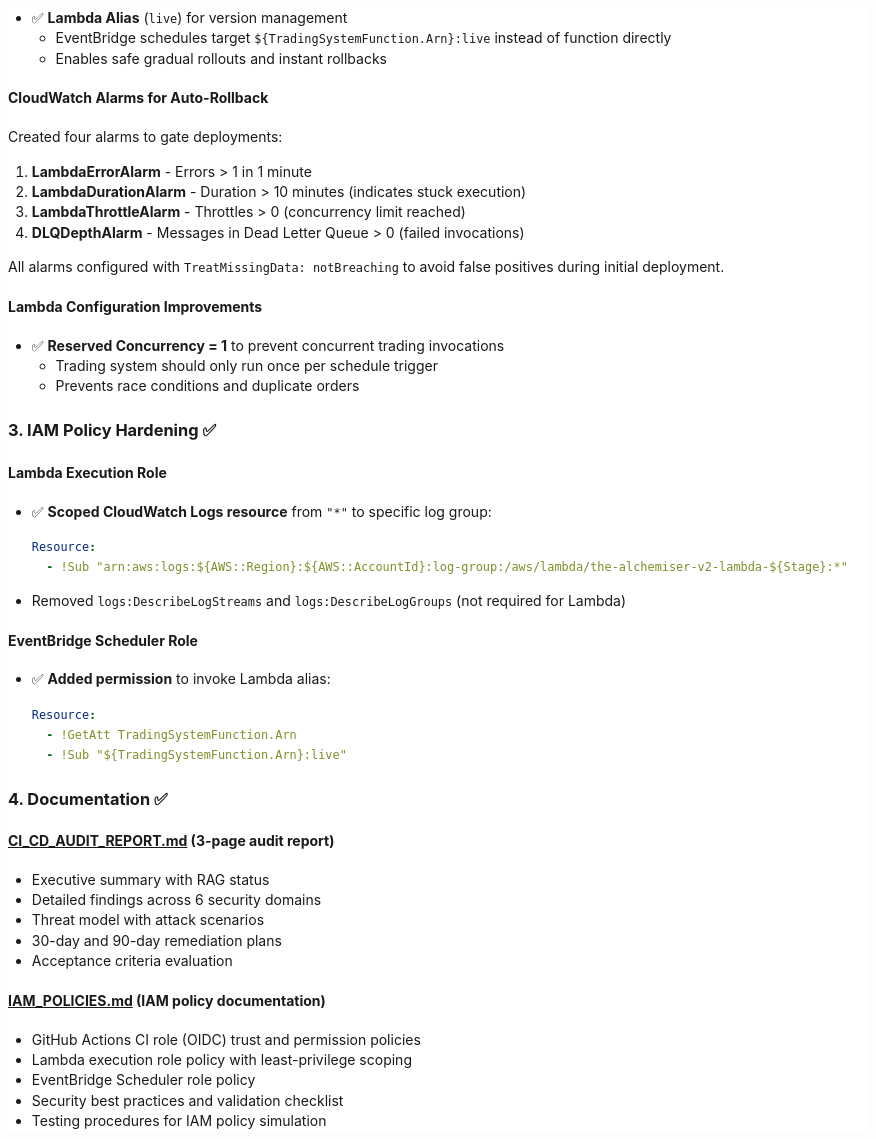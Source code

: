 - ✅ **Lambda Alias** (`live`) for version management
  - EventBridge schedules target `${TradingSystemFunction.Arn}:live` instead of function directly
  - Enables safe gradual rollouts and instant rollbacks

#### **CloudWatch Alarms for Auto-Rollback**
Created four alarms to gate deployments:

1. **LambdaErrorAlarm** - Errors > 1 in 1 minute
2. **LambdaDurationAlarm** - Duration > 10 minutes (indicates stuck execution)
3. **LambdaThrottleAlarm** - Throttles > 0 (concurrency limit reached)
4. **DLQDepthAlarm** - Messages in Dead Letter Queue > 0 (failed invocations)

All alarms configured with `TreatMissingData: notBreaching` to avoid false positives during initial deployment.

#### **Lambda Configuration Improvements**
- ✅ **Reserved Concurrency = 1** to prevent concurrent trading invocations
  - Trading system should only run once per schedule trigger
  - Prevents race conditions and duplicate orders

### 3. IAM Policy Hardening ✅

#### **Lambda Execution Role**
- ✅ **Scoped CloudWatch Logs resource** from `"*"` to specific log group:
  ```yaml
  Resource:
    - !Sub "arn:aws:logs:${AWS::Region}:${AWS::AccountId}:log-group:/aws/lambda/the-alchemiser-v2-lambda-${Stage}:*"
  ```
- Removed `logs:DescribeLogStreams` and `logs:DescribeLogGroups` (not required for Lambda)

#### **EventBridge Scheduler Role**
- ✅ **Added permission** to invoke Lambda alias:
  ```yaml
  Resource:
    - !GetAtt TradingSystemFunction.Arn
    - !Sub "${TradingSystemFunction.Arn}:live"
  ```

### 4. Documentation ✅

#### **[CI_CD_AUDIT_REPORT.md](./CI_CD_AUDIT_REPORT.md)** (3-page audit report)
- Executive summary with RAG status
- Detailed findings across 6 security domains
- Threat model with attack scenarios
- 30-day and 90-day remediation plans
- Acceptance criteria evaluation

#### **[IAM_POLICIES.md](./IAM_POLICIES.md)** (IAM policy documentation)
- GitHub Actions CI role (OIDC) trust and permission policies
- Lambda execution role policy with least-privilege scoping
- EventBridge Scheduler role policy
- Security best practices and validation checklist
- Testing procedures for IAM policy simulation
